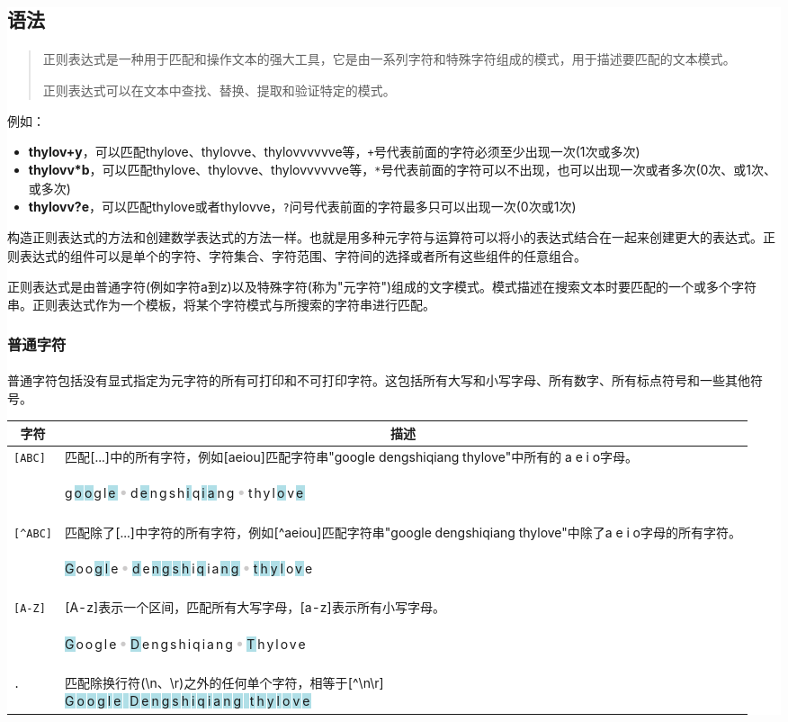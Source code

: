 ## 语法

> ​	正则表达式是一种用于匹配和操作文本的强大工具，它是由一系列字符和特殊字符组成的模式，用于描述要匹配的文本模式。
>
> 正则表达式可以在文本中查找、替换、提取和验证特定的模式。

例如：

* **thylov+y**，可以匹配thylove、thylovve、thylovvvvvve等，`+`号代表前面的字符必须至少出现一次(1次或多次)
* **thylovv*b**，可以匹配thylove、thylovve、thylovvvvvve等，`*`号代表前面的字符可以不出现，也可以出现一次或者多次(0次、或1次、或多次)
* **thylovv?e**，可以匹配thylove或者thylovve，`?`问号代表前面的字符最多只可以出现一次(0次或1次)

构造正则表达式的方法和创建数学表达式的方法一样。也就是用多种元字符与运算符可以将小的表达式结合在一起来创建更大的表达式。正则表达式的组件可以是单个的字符、字符集合、字符范围、字符间的选择或者所有这些组件的任意组合。

正则表达式是由普通字符(例如字符a到z)以及特殊字符(称为"元字符")组成的文字模式。模式描述在搜索文本时要匹配的一个或多个字符串。正则表达式作为一个模板，将某个字符模式与所搜索的字符串进行匹配。

###  普通字符

普通字符包括没有显式指定为元字符的所有可打印和不可打印字符。这包括所有大写和小写字母、所有数字、所有标点符号和一些其他符号。

| 字符     | 描述                                                         |
| -------- | ------------------------------------------------------------ |
| `[ABC]`  | 匹配[...]中的所有字符，例如[aeiou]匹配字符串"google dengshiqiang thylove"中所有的 a e i o字母。<br /><span style="letter-spacing:2px;">g<span style="background-color: #b0dfe7;margin-right:1px">o</span><span style="background-color: #b0dfe7;">o</span>gl<span style="background-color: #b0dfe7;margin-right:1px">e</span><span style="color:#CCCACAFF; font-size:40px;vertical-align: -8px;">·</span>d<span style="background-color: #b0dfe7;margin-right:1px">e</span>ngsh<span style="background-color: #b0dfe7;margin-right:1px">i</span>q<span style="background-color: #b0dfe7;margin-right:1px">i</span><span style="background-color: #b0dfe7;margin-right:1px">a</span>ng<span style="color:#CCCACAFF; font-size:40px;vertical-align: -8px;">·</span>thyl<span style="background-color: #b0dfe7;margin-right:1px">o</span>v<span style="background-color: #b0dfe7;margin-right:1px">e</span></span> |
| `[^ABC]` | 匹配除了[...]中字符的所有字符，例如\[^aeiou]匹配字符串"google dengshiqiang thylove"中除了a e i o字母的所有字符。<br/><span style="letter-spacing:2px;"><span style="background-color: #b0dfe7;">G</span>oo<span style="background-color: #b0dfe7;margin-right:1px">g</span><span style="background-color: #b0dfe7;margin-right:1px">l</span>e<span style="color:#CCCACAFF; font-size:40px;vertical-align: -8px;">·</span><span style="background-color: #b0dfe7;margin-right:1px">d</span>e<span style="background-color: #b0dfe7;margin-right:1px">n</span><span style="background-color: #b0dfe7;margin-right:1px">g</span><span style="background-color: #b0dfe7;margin-right:1px">s</span><span style="background-color: #b0dfe7;margin-right:1px">h</span>i<span style="background-color: #b0dfe7;margin-right:1px">q</span>ia<span style="background-color: #b0dfe7;margin-right:1px">n</span><span style="background-color: #b0dfe7;margin-right:1px">g</span><span style="color:#CCCACAFF; font-size:40px;vertical-align: -8px;">·</span><span style="background-color: #b0dfe7;margin-right:1px">t</span><span style="background-color: #b0dfe7;margin-right:1px">h</span><span style="background-color: #b0dfe7;margin-right:1px">y</span><span style="background-color: #b0dfe7;margin-right:1px">l</span>o<span style="background-color: #b0dfe7;margin-right:1px">v</span>e</span> |
| `[A-Z]`  | [A-z]表示一个区间，匹配所有大写字母，[a-z]表示所有小写字母。<br><span style="letter-spacing:2px;"><span style="background-color: #b0dfe7;">G</span>oogle<span style="color:#CCCACAFF; font-size:40px;vertical-align: -8px;">·</span><span style="background-color: #b0dfe7;margin-right:1px">D</span>engshiqiang<span style="color:#CCCACAFF; font-size:40px;vertical-align: -8px;">·</span><span style="background-color: #b0dfe7;margin-right:1px">T</span>hylove</span> |
| `.`      | 匹配除换行符(\n、\r)之外的任何单个字符，相等于\[^\n\r]<br/><span style="letter-spacing:2px;"><span style="background-color: #b0dfe7;margin-right:1px">G</span><span style="background-color: #b0dfe7;margin-right:1px">o</span><span style="background-color: #b0dfe7;margin-right:1px">o</span><span style="background-color: #b0dfe7;margin-right:1px">g</span><span style="background-color: #b0dfe7;margin-right:1px">l</span><span style="background-color: #b0dfe7;margin-right:1px">e</span><span style="color:#CCCACAFF; background-color: #b0dfe7;margin-right:1px"> </span><span style="background-color: #b0dfe7;margin-right:1px">D</span><span style="background-color: #b0dfe7;margin-right:1px">e</span><span style="background-color: #b0dfe7;margin-right:1px">n</span><span style="background-color: #b0dfe7;margin-right:1px">g</span><span style="background-color: #b0dfe7;margin-right:1px">s</span><span style="background-color: #b0dfe7;margin-right:1px">h</span><span style="background-color: #b0dfe7;margin-right:1px">i</span><span style="background-color: #b0dfe7;margin-right:1px">q</span><span style="background-color: #b0dfe7;margin-right:1px">i</span><span style="background-color: #b0dfe7;margin-right:1px">a</span><span style="background-color: #b0dfe7;margin-right:1px">n</span><span style="background-color: #b0dfe7;margin-right:1px">g</span><span style="color:#CCCACAFF; background-color: #b0dfe7;margin-right:1px"> </span><span style="background-color: #b0dfe7;margin-right:1px">t</span><span style="background-color: #b0dfe7;margin-right:1px">h</span><span style="background-color: #b0dfe7;margin-right:1px">y</span><span style="background-color: #b0dfe7;margin-right:1px">l</span><span style="background-color: #b0dfe7;margin-right:1px">o</span><span style="background-color: #b0dfe7;margin-right:1px">v</span><span style="background-color: #b0dfe7;margin-right:1px">e</span></span> |